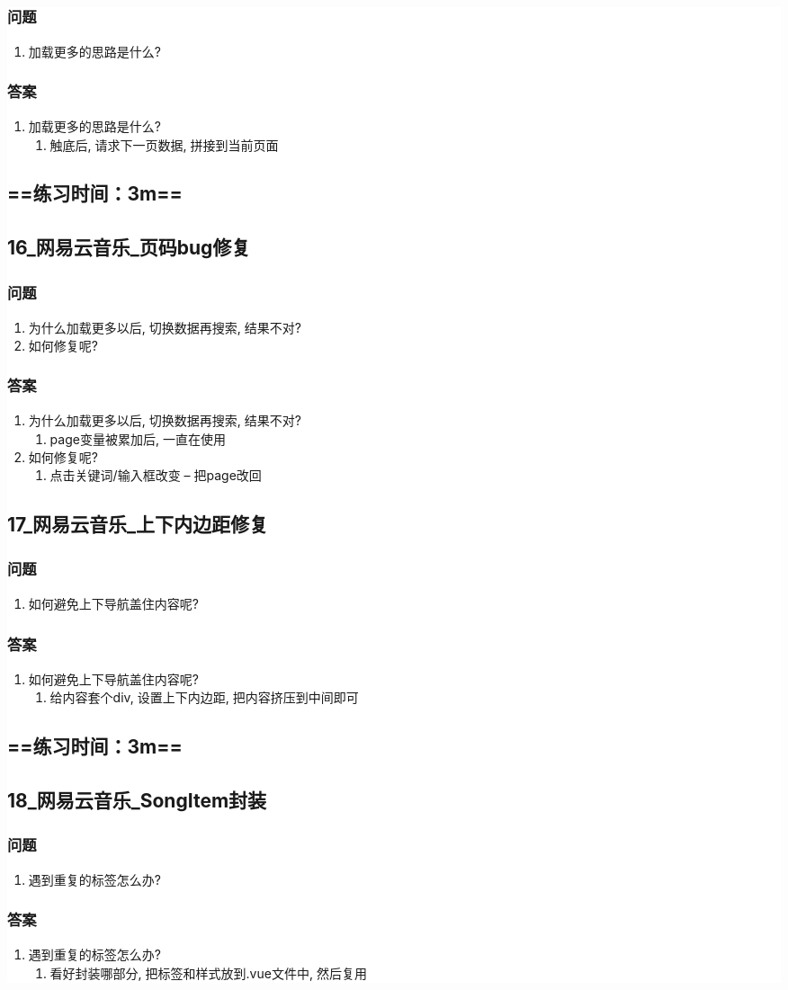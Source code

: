 ### 问题

1. 加载更多的思路是什么?

### 答案

1. 加载更多的思路是什么?
    1. 触底后, 请求下一页数据, 拼接到当前页面

## ==练习时间：3m==

## 16\_网易云音乐\_页码bug修复

### 问题

1. 为什么加载更多以后, 切换数据再搜索, 结果不对?
2. 如何修复呢?

### 答案

1. 为什么加载更多以后, 切换数据再搜索, 结果不对?
    1. page变量被累加后, 一直在使用
2. 如何修复呢?
    1. 点击关键词/输入框改变 – 把page改回

## 17\_网易云音乐\_上下内边距修复

### 问题

1. 如何避免上下导航盖住内容呢?

### 答案

1. 如何避免上下导航盖住内容呢?
    1. 给内容套个div, 设置上下内边距, 把内容挤压到中间即可

## ==练习时间：3m==

## 18\_网易云音乐\_SongItem封装

### 问题

1. 遇到重复的标签怎么办?

### 答案

1. 遇到重复的标签怎么办?
    1. 看好封装哪部分, 把标签和样式放到.vue文件中, 然后复用
